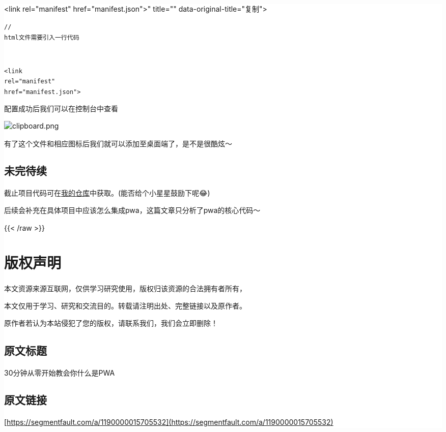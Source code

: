 &lt;link rel=&quot;manifest&quot; href=&quot;manifest.json&quot;&gt;" title="" data-original-title="&#x590D;&#x5236;"></span> <span type="button" class="saveToNote code-tool" data-toggle="tooltip" data-placement="top" title="" data-original-title="&#x653E;&#x8FDB;&#x7B14;&#x8BB0;"></span></div></div><pre class="xml hljs"><code class="html">// html&#x6587;&#x4EF6;&#x9700;&#x8981;&#x5F15;&#x5165;&#x4E00;&#x884C;&#x4EE3;&#x7801;

<span class="hljs-tag">&lt;<span class="hljs-name">link</span> <span class="hljs-attr">rel</span>=<span class="hljs-string">&quot;manifest&quot;</span> <span class="hljs-attr">href</span>=<span class="hljs-string">&quot;manifest.json&quot;</span>&gt;</span></code></pre><p>&#x914D;&#x7F6E;&#x6210;&#x529F;&#x540E;&#x6211;&#x4EEC;&#x53EF;&#x4EE5;&#x5728;&#x63A7;&#x5236;&#x53F0;&#x4E2D;&#x67E5;&#x770B;</p><p><span class="img-wrap"><img data-src="/img/bVbd3NU?w=775&amp;h=647" src="https://static.alili.tech/img/bVbd3NU?w=775&amp;h=647" alt="clipboard.png" title="clipboard.png" style="cursor:pointer;display:inline"></span></p><p>&#x6709;&#x4E86;&#x8FD9;&#x4E2A;&#x6587;&#x4EF6;&#x548C;&#x76F8;&#x5E94;&#x56FE;&#x6807;&#x540E;&#x6211;&#x4EEC;&#x5C31;&#x53EF;&#x4EE5;&#x6DFB;&#x52A0;&#x81F3;&#x684C;&#x9762;&#x7AEF;&#x4E86;&#xFF0C;&#x662F;&#x4E0D;&#x662F;&#x5F88;&#x9177;&#x70AB;&#xFF5E;</p><h2 id="articleHeader8">&#x672A;&#x5B8C;&#x5F85;&#x7EED;</h2><p>&#x622A;&#x6B62;&#x9879;&#x76EE;&#x4EE3;&#x7801;&#x53EF;&#x5728;<a href="https://github.com/HQ-Lin/simple-pwa-project" rel="nofollow noreferrer" target="_blank">&#x6211;&#x7684;&#x4ED3;&#x5E93;</a>&#x4E2D;&#x83B7;&#x53D6;&#x3002;(&#x80FD;&#x5426;&#x7ED9;&#x4E2A;&#x5C0F;&#x661F;&#x661F;&#x9F13;&#x52B1;&#x4E0B;&#x5462;&#x1F602;)</p><p>&#x540E;&#x7EED;&#x4F1A;&#x8865;&#x5145;&#x5728;&#x5177;&#x4F53;&#x9879;&#x76EE;&#x4E2D;&#x5E94;&#x8BE5;&#x600E;&#x4E48;&#x96C6;&#x6210;pwa&#xFF0C;&#x8FD9;&#x7BC7;&#x6587;&#x7AE0;&#x53EA;&#x5206;&#x6790;&#x4E86;pwa&#x7684;&#x6838;&#x5FC3;&#x4EE3;&#x7801;&#xFF5E;</p>
{{< /raw >}}

# 版权声明
本文资源来源互联网，仅供学习研究使用，版权归该资源的合法拥有者所有，

本文仅用于学习、研究和交流目的。转载请注明出处、完整链接以及原作者。

原作者若认为本站侵犯了您的版权，请联系我们，我们会立即删除！

## 原文标题
30分钟从零开始教会你什么是PWA

## 原文链接
[https://segmentfault.com/a/1190000015705532](https://segmentfault.com/a/1190000015705532)

